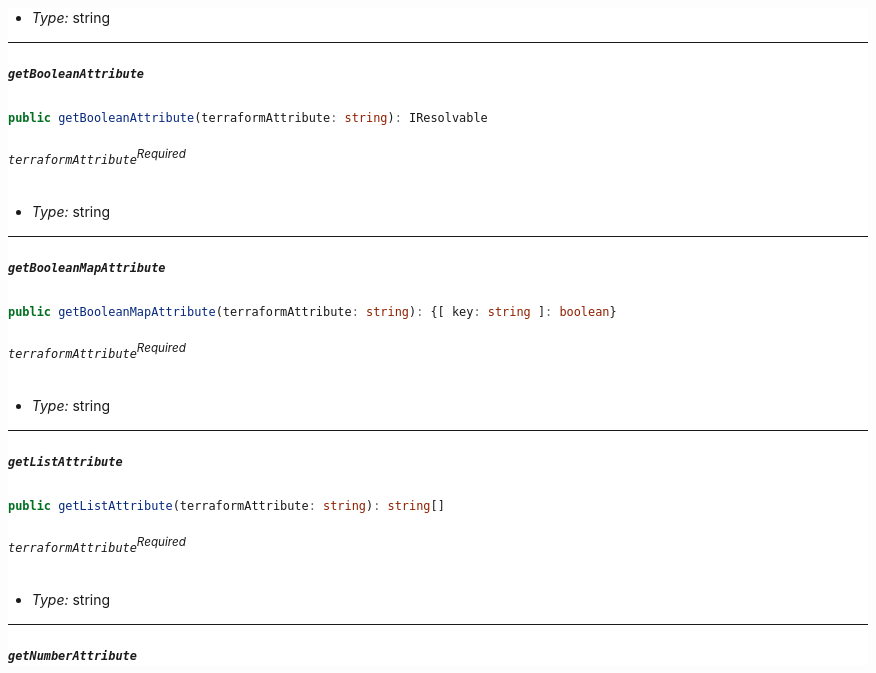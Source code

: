 - *Type:* string

---

##### `getBooleanAttribute` <a name="getBooleanAttribute" id="@cdktf/provider-github.organizationRuleset.OrganizationRuleset.getBooleanAttribute"></a>

```typescript
public getBooleanAttribute(terraformAttribute: string): IResolvable
```

###### `terraformAttribute`<sup>Required</sup> <a name="terraformAttribute" id="@cdktf/provider-github.organizationRuleset.OrganizationRuleset.getBooleanAttribute.parameter.terraformAttribute"></a>

- *Type:* string

---

##### `getBooleanMapAttribute` <a name="getBooleanMapAttribute" id="@cdktf/provider-github.organizationRuleset.OrganizationRuleset.getBooleanMapAttribute"></a>

```typescript
public getBooleanMapAttribute(terraformAttribute: string): {[ key: string ]: boolean}
```

###### `terraformAttribute`<sup>Required</sup> <a name="terraformAttribute" id="@cdktf/provider-github.organizationRuleset.OrganizationRuleset.getBooleanMapAttribute.parameter.terraformAttribute"></a>

- *Type:* string

---

##### `getListAttribute` <a name="getListAttribute" id="@cdktf/provider-github.organizationRuleset.OrganizationRuleset.getListAttribute"></a>

```typescript
public getListAttribute(terraformAttribute: string): string[]
```

###### `terraformAttribute`<sup>Required</sup> <a name="terraformAttribute" id="@cdktf/provider-github.organizationRuleset.OrganizationRuleset.getListAttribute.parameter.terraformAttribute"></a>

- *Type:* string

---

##### `getNumberAttribute` <a name="getNumberAttribute" id="@cdktf/provider-github.organizationRuleset.OrganizationRuleset.getNumberAttribute"></a>
